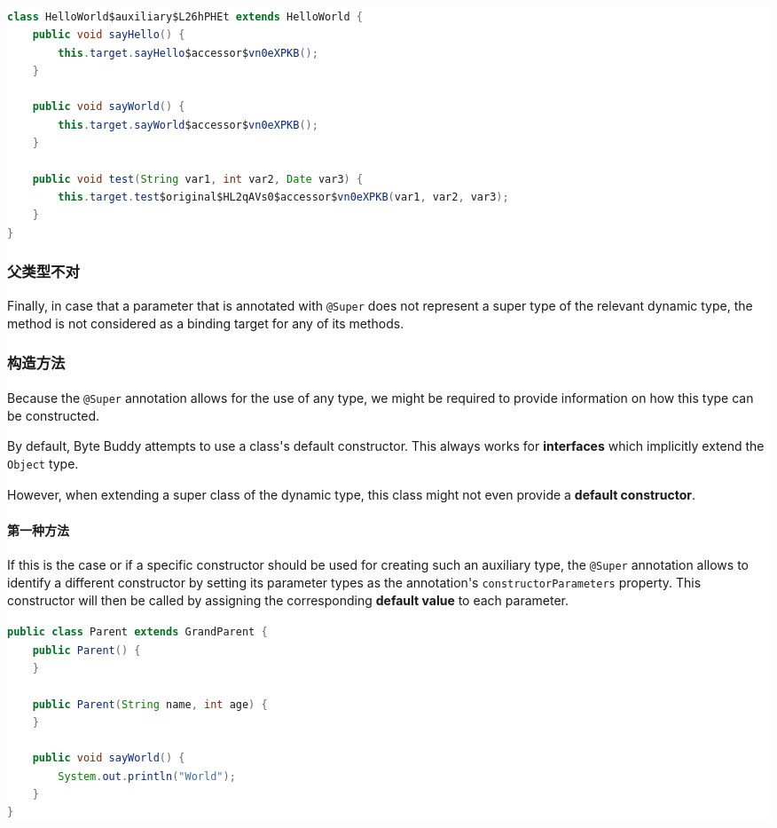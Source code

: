```java
class HelloWorld$auxiliary$L26hPHEt extends HelloWorld {
    public void sayHello() {
        this.target.sayHello$accessor$vn0eXPKB();
    }

    public void sayWorld() {
        this.target.sayWorld$accessor$vn0eXPKB();
    }

    public void test(String var1, int var2, Date var3) {
        this.target.test$original$HL2qAVs0$accessor$vn0eXPKB(var1, var2, var3);
    }
}
```

### 父类型不对

Finally, in case that a parameter that is annotated with `@Super` does not represent a super type of the relevant dynamic type,
the method is not considered as a binding target for any of its methods.

### 构造方法

Because the `@Super` annotation allows for the use of any type,
we might be required to provide information on how this type can be constructed.

By default, Byte Buddy attempts to use a class's default constructor.
This always works for **interfaces** which implicitly extend the `Object` type.

However, when extending a super class of the dynamic type,
this class might not even provide a **default constructor**.

#### 第一种方法

If this is the case or if a specific constructor should be used for creating such an auxiliary type,
the `@Super` annotation allows to identify a different constructor
by setting its parameter types as the annotation's `constructorParameters` property.
This constructor will then be called by assigning the corresponding **default value** to each parameter.


```java
public class Parent extends GrandParent {
    public Parent() {
    }

    public Parent(String name, int age) {
    }

    public void sayWorld() {
        System.out.println("World");
    }
}
```
